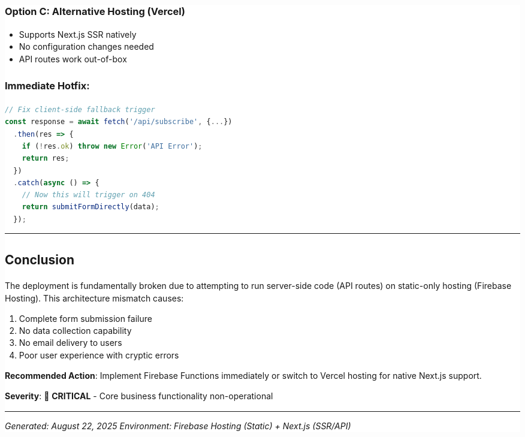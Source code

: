 ### Option C: Alternative Hosting (Vercel)
- Supports Next.js SSR natively
- No configuration changes needed
- API routes work out-of-box

### Immediate Hotfix:
```javascript
// Fix client-side fallback trigger
const response = await fetch('/api/subscribe', {...})
  .then(res => {
    if (!res.ok) throw new Error('API Error');
    return res;
  })
  .catch(async () => {
    // Now this will trigger on 404
    return submitFormDirectly(data);
  });
```

---

## Conclusion

The deployment is fundamentally broken due to attempting to run server-side code (API routes) on static-only hosting (Firebase Hosting). This architecture mismatch causes:

1. Complete form submission failure
2. No data collection capability  
3. No email delivery to users
4. Poor user experience with cryptic errors

**Recommended Action**: Implement Firebase Functions immediately or switch to Vercel hosting for native Next.js support.

**Severity**: 🔴 **CRITICAL** - Core business functionality non-operational

---

*Generated: August 22, 2025*
*Environment: Firebase Hosting (Static) + Next.js (SSR/API)*